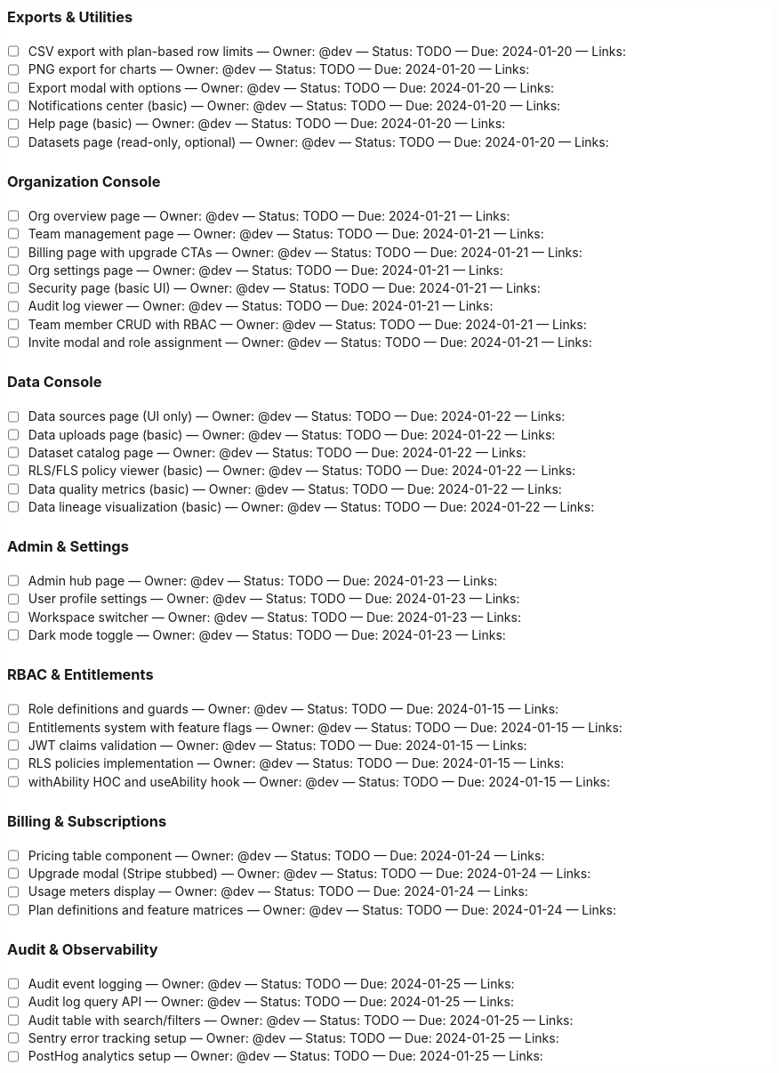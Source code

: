 ### Exports & Utilities
- [ ] CSV export with plan-based row limits — Owner: @dev — Status: TODO — Due: 2024-01-20 — Links: 
- [ ] PNG export for charts — Owner: @dev — Status: TODO — Due: 2024-01-20 — Links: 
- [ ] Export modal with options — Owner: @dev — Status: TODO — Due: 2024-01-20 — Links: 
- [ ] Notifications center (basic) — Owner: @dev — Status: TODO — Due: 2024-01-20 — Links: 
- [ ] Help page (basic) — Owner: @dev — Status: TODO — Due: 2024-01-20 — Links: 
- [ ] Datasets page (read-only, optional) — Owner: @dev — Status: TODO — Due: 2024-01-20 — Links: 

### Organization Console
- [ ] Org overview page — Owner: @dev — Status: TODO — Due: 2024-01-21 — Links: 
- [ ] Team management page — Owner: @dev — Status: TODO — Due: 2024-01-21 — Links: 
- [ ] Billing page with upgrade CTAs — Owner: @dev — Status: TODO — Due: 2024-01-21 — Links: 
- [ ] Org settings page — Owner: @dev — Status: TODO — Due: 2024-01-21 — Links: 
- [ ] Security page (basic UI) — Owner: @dev — Status: TODO — Due: 2024-01-21 — Links: 
- [ ] Audit log viewer — Owner: @dev — Status: TODO — Due: 2024-01-21 — Links: 
- [ ] Team member CRUD with RBAC — Owner: @dev — Status: TODO — Due: 2024-01-21 — Links: 
- [ ] Invite modal and role assignment — Owner: @dev — Status: TODO — Due: 2024-01-21 — Links: 

### Data Console
- [ ] Data sources page (UI only) — Owner: @dev — Status: TODO — Due: 2024-01-22 — Links: 
- [ ] Data uploads page (basic) — Owner: @dev — Status: TODO — Due: 2024-01-22 — Links: 
- [ ] Dataset catalog page — Owner: @dev — Status: TODO — Due: 2024-01-22 — Links: 
- [ ] RLS/FLS policy viewer (basic) — Owner: @dev — Status: TODO — Due: 2024-01-22 — Links: 
- [ ] Data quality metrics (basic) — Owner: @dev — Status: TODO — Due: 2024-01-22 — Links: 
- [ ] Data lineage visualization (basic) — Owner: @dev — Status: TODO — Due: 2024-01-22 — Links: 

### Admin & Settings
- [ ] Admin hub page — Owner: @dev — Status: TODO — Due: 2024-01-23 — Links: 
- [ ] User profile settings — Owner: @dev — Status: TODO — Due: 2024-01-23 — Links: 
- [ ] Workspace switcher — Owner: @dev — Status: TODO — Due: 2024-01-23 — Links: 
- [ ] Dark mode toggle — Owner: @dev — Status: TODO — Due: 2024-01-23 — Links: 

### RBAC & Entitlements
- [ ] Role definitions and guards — Owner: @dev — Status: TODO — Due: 2024-01-15 — Links: 
- [ ] Entitlements system with feature flags — Owner: @dev — Status: TODO — Due: 2024-01-15 — Links: 
- [ ] JWT claims validation — Owner: @dev — Status: TODO — Due: 2024-01-15 — Links: 
- [ ] RLS policies implementation — Owner: @dev — Status: TODO — Due: 2024-01-15 — Links: 
- [ ] withAbility HOC and useAbility hook — Owner: @dev — Status: TODO — Due: 2024-01-15 — Links: 

### Billing & Subscriptions
- [ ] Pricing table component — Owner: @dev — Status: TODO — Due: 2024-01-24 — Links: 
- [ ] Upgrade modal (Stripe stubbed) — Owner: @dev — Status: TODO — Due: 2024-01-24 — Links: 
- [ ] Usage meters display — Owner: @dev — Status: TODO — Due: 2024-01-24 — Links: 
- [ ] Plan definitions and feature matrices — Owner: @dev — Status: TODO — Due: 2024-01-24 — Links: 

### Audit & Observability
- [ ] Audit event logging — Owner: @dev — Status: TODO — Due: 2024-01-25 — Links: 
- [ ] Audit log query API — Owner: @dev — Status: TODO — Due: 2024-01-25 — Links: 
- [ ] Audit table with search/filters — Owner: @dev — Status: TODO — Due: 2024-01-25 — Links: 
- [ ] Sentry error tracking setup — Owner: @dev — Status: TODO — Due: 2024-01-25 — Links: 
- [ ] PostHog analytics setup — Owner: @dev — Status: TODO — Due: 2024-01-25 — Links: 
